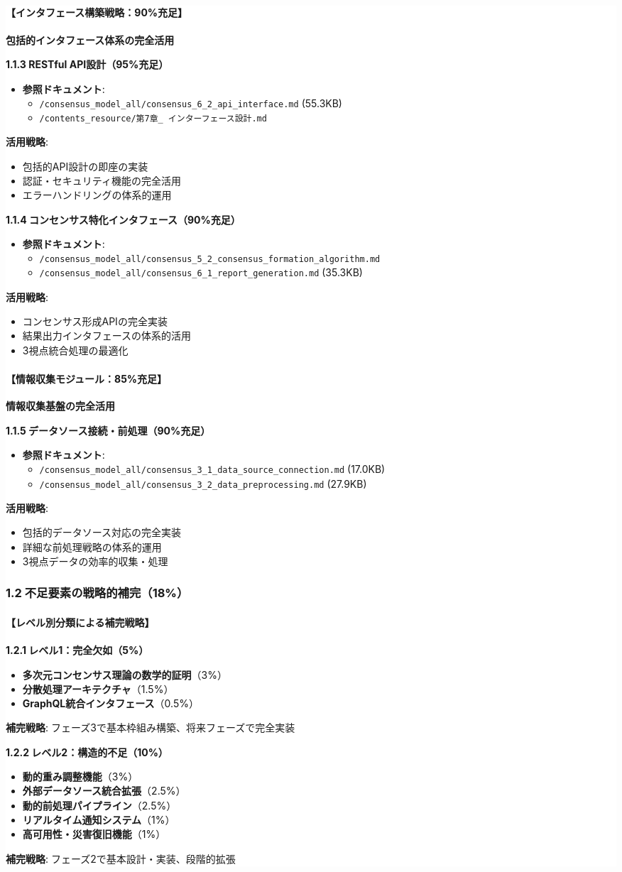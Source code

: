 #### 【インタフェース構築戦略：90%充足】
**包括的インタフェース体系の完全活用**

**1.1.3 RESTful API設計（95%充足）**
- **参照ドキュメント**:
  - `/consensus_model_all/consensus_6_2_api_interface.md` (55.3KB)
  - `/contents_resource/第7章_ インターフェース設計.md`

**活用戦略**:
- 包括的API設計の即座の実装
- 認証・セキュリティ機能の完全活用
- エラーハンドリングの体系的運用

**1.1.4 コンセンサス特化インタフェース（90%充足）**
- **参照ドキュメント**:
  - `/consensus_model_all/consensus_5_2_consensus_formation_algorithm.md`
  - `/consensus_model_all/consensus_6_1_report_generation.md` (35.3KB)

**活用戦略**:
- コンセンサス形成APIの完全実装
- 結果出力インタフェースの体系的活用
- 3視点統合処理の最適化

#### 【情報収集モジュール：85%充足】
**情報収集基盤の完全活用**

**1.1.5 データソース接続・前処理（90%充足）**
- **参照ドキュメント**:
  - `/consensus_model_all/consensus_3_1_data_source_connection.md` (17.0KB)
  - `/consensus_model_all/consensus_3_2_data_preprocessing.md` (27.9KB)

**活用戦略**:
- 包括的データソース対応の完全実装
- 詳細な前処理戦略の体系的運用
- 3視点データの効率的収集・処理

### 1.2 不足要素の戦略的補完（18%）

#### 【レベル別分類による補完戦略】

**1.2.1 レベル1：完全欠如（5%）**
- **多次元コンセンサス理論の数学的証明**（3%）
- **分散処理アーキテクチャ**（1.5%）
- **GraphQL統合インタフェース**（0.5%）

**補完戦略**: フェーズ3で基本枠組み構築、将来フェーズで完全実装

**1.2.2 レベル2：構造的不足（10%）**
- **動的重み調整機能**（3%）
- **外部データソース統合拡張**（2.5%）
- **動的前処理パイプライン**（2.5%）
- **リアルタイム通知システム**（1%）
- **高可用性・災害復旧機能**（1%）

**補完戦略**: フェーズ2で基本設計・実装、段階的拡張
